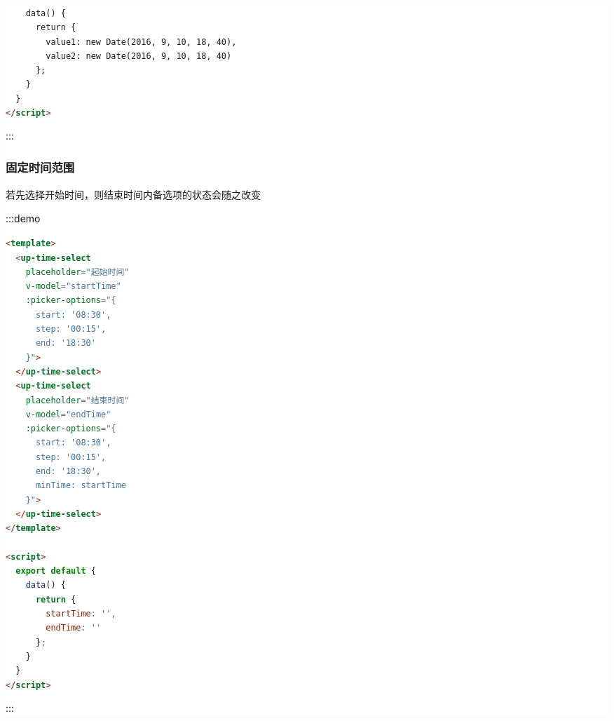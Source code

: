 ```html
    data() {
      return {
        value1: new Date(2016, 9, 10, 18, 40),
        value2: new Date(2016, 9, 10, 18, 40)
      };
    }
  }
</script>
```
:::

### 固定时间范围

若先选择开始时间，则结束时间内备选项的状态会随之改变

:::demo
```html
<template>
  <up-time-select
    placeholder="起始时间"
    v-model="startTime"
    :picker-options="{
      start: '08:30',
      step: '00:15',
      end: '18:30'
    }">
  </up-time-select>
  <up-time-select
    placeholder="结束时间"
    v-model="endTime"
    :picker-options="{
      start: '08:30',
      step: '00:15',
      end: '18:30',
      minTime: startTime
    }">
  </up-time-select>
</template>

<script>
  export default {
    data() {
      return {
        startTime: '',
        endTime: ''
      };
    }
  }
</script>
```
:::
